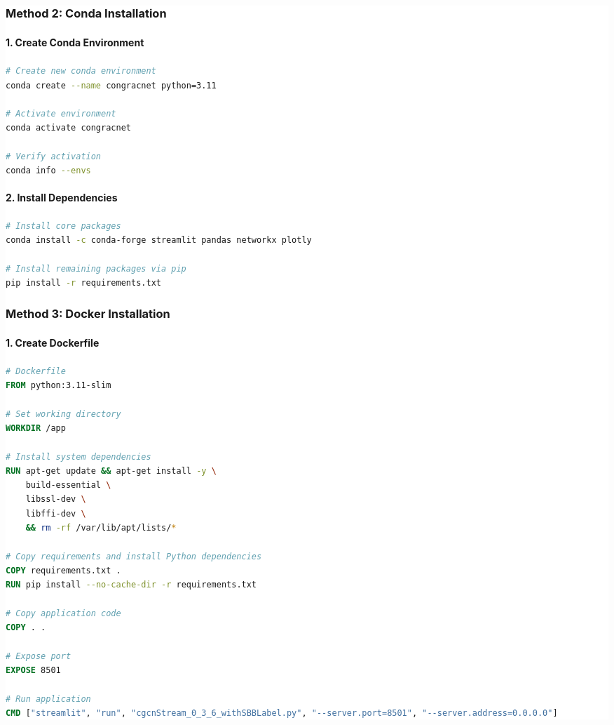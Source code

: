 ### Method 2: Conda Installation

#### 1. Create Conda Environment
```bash
# Create new conda environment
conda create --name congracnet python=3.11

# Activate environment
conda activate congracnet

# Verify activation
conda info --envs
```

#### 2. Install Dependencies
```bash
# Install core packages
conda install -c conda-forge streamlit pandas networkx plotly

# Install remaining packages via pip
pip install -r requirements.txt
```

### Method 3: Docker Installation

#### 1. Create Dockerfile
```dockerfile
# Dockerfile
FROM python:3.11-slim

# Set working directory
WORKDIR /app

# Install system dependencies
RUN apt-get update && apt-get install -y \
    build-essential \
    libssl-dev \
    libffi-dev \
    && rm -rf /var/lib/apt/lists/*

# Copy requirements and install Python dependencies
COPY requirements.txt .
RUN pip install --no-cache-dir -r requirements.txt

# Copy application code
COPY . .

# Expose port
EXPOSE 8501

# Run application
CMD ["streamlit", "run", "cgcnStream_0_3_6_withSBBLabel.py", "--server.port=8501", "--server.address=0.0.0.0"]
```
